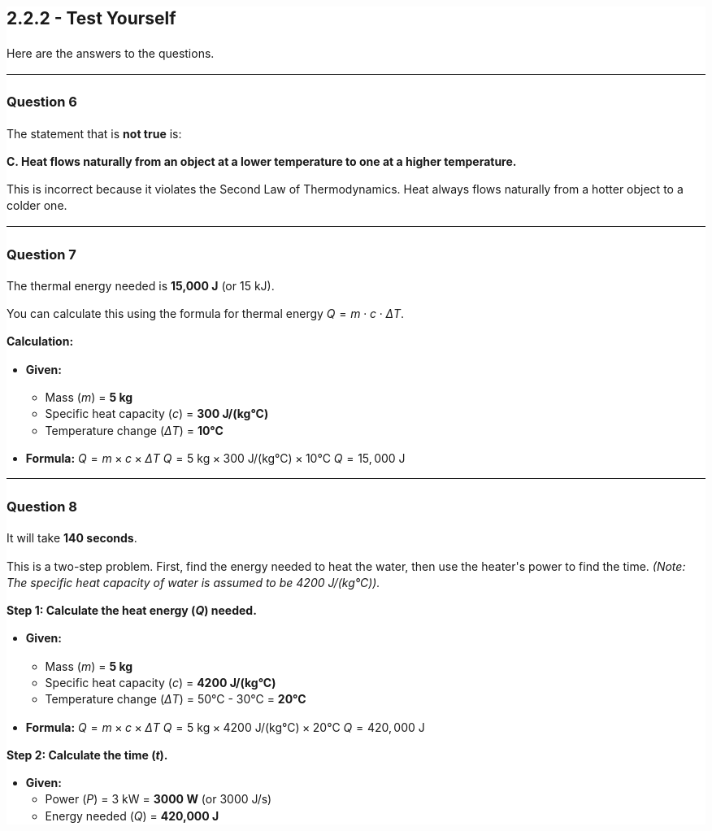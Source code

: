 
## 2.2.2 - Test Yourself

Here are the answers to the questions.

***
### Question 6
The statement that is **not true** is:

**C. Heat flows naturally from an object at a lower temperature to one at a higher temperature.**

This is incorrect because it violates the Second Law of Thermodynamics. Heat always flows naturally from a hotter object to a colder one.

---
### Question 7
The thermal energy needed is **15,000 J** (or 15 kJ).

You can calculate this using the formula for thermal energy $Q = m \cdot c \cdot \Delta T$.

**Calculation:**
* **Given:**
  * Mass ($m$) = **5 kg**
  * Specific heat capacity ($c$) = **300 J/(kg°C)**
  * Temperature change ($\Delta T$) = **10°C**

* **Formula:**
  $Q = m \times c \times \Delta T$
  $Q = 5 \text{ kg} \times 300 \text{ J/(kg°C)} \times 10 \text{°C}$
  $Q = 15,000 \text{ J}$

---
### Question 8
It will take **140 seconds**.

This is a two-step problem. First, find the energy needed to heat the water, then use the heater's power to find the time.
*(Note: The specific heat capacity of water is assumed to be 4200 J/(kg°C)).*

**Step 1: Calculate the heat energy ($Q$) needed.**
* **Given:**
  * Mass ($m$) = **5 kg**
  * Specific heat capacity ($c$) = **4200 J/(kg°C)**
  * Temperature change ($\Delta T$) = 50°C - 30°C = **20°C**

* **Formula:**
  $Q = m \times c \times \Delta T$
  $Q = 5 \text{ kg} \times 4200 \text{ J/(kg°C)} \times 20 \text{°C}$
  $Q = 420,000 \text{ J}$

**Step 2: Calculate the time ($t$).**
* **Given:**
  * Power ($P$) = 3 kW = **3000 W** (or 3000 J/s)
  * Energy needed ($Q$) = **420,000 J**
